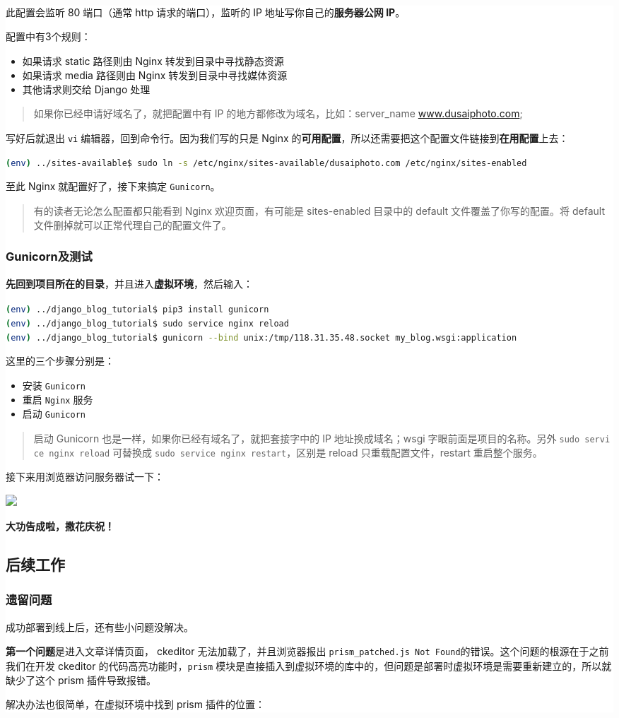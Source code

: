 此配置会监听 80 端口（通常 http 请求的端口），监听的 IP 地址写你自己的**服务器公网 IP**。

配置中有3个规则：

- 如果请求 static 路径则由 Nginx 转发到目录中寻找静态资源
- 如果请求 media 路径则由 Nginx 转发到目录中寻找媒体资源
- 其他请求则交给 Django 处理

> 如果你已经申请好域名了，就把配置中有 IP 的地方都修改为域名，比如：server_name www.dusaiphoto.com;

写好后就退出 `vi` 编辑器，回到命令行。因为我们写的只是 Nginx 的**可用配置**，所以还需要把这个配置文件链接到**在用配置**上去：

```bash
(env) ../sites-available$ sudo ln -s /etc/nginx/sites-available/dusaiphoto.com /etc/nginx/sites-enabled
```

至此 Nginx 就配置好了，接下来搞定 `Gunicorn`。

> 有的读者无论怎么配置都只能看到 Nginx 欢迎页面，有可能是 sites-enabled 目录中的 default 文件覆盖了你写的配置。将 default 文件删掉就可以正常代理自己的配置文件了。

### Gunicorn及测试

**先回到项目所在的目录**，并且进入**虚拟环境**，然后输入：

```bash
(env) ../django_blog_tutorial$ pip3 install gunicorn
(env) ../django_blog_tutorial$ sudo service nginx reload
(env) ../django_blog_tutorial$ gunicorn --bind unix:/tmp/118.31.35.48.socket my_blog.wsgi:application
```

这里的三个步骤分别是：

- 安装 `Gunicorn`
- 重启 `Nginx` 服务
- 启动 `Gunicorn` 

> 启动 Gunicorn 也是一样，如果你已经有域名了，就把套接字中的 IP 地址换成域名；wsgi 字眼前面是项目的名称。另外 `sudo service nginx reload` 可替换成 `sudo service nginx restart`，区别是 reload 只重载配置文件，restart 重启整个服务。

接下来用浏览器访问服务器试一下：

![](http://blog.dusaiphoto.com/%E5%B1%8F%E5%B9%95%E6%88%AA%E5%9B%BE%28251%29.jpg)

**大功告成啦，撒花庆祝！**

## 后续工作

### 遗留问题

成功部署到线上后，还有些小问题没解决。

**第一个问题**是进入文章详情页面， ckeditor 无法加载了，并且浏览器报出 `prism_patched.js Not Found`的错误。这个问题的根源在于之前我们在开发 ckeditor 的代码高亮功能时，`prism` 模块是直接插入到虚拟环境的库中的，但问题是部署时虚拟环境是需要重新建立的，所以就缺少了这个 prism 插件导致报错。

解决办法也很简单，在虚拟环境中找到 prism 插件的位置：
